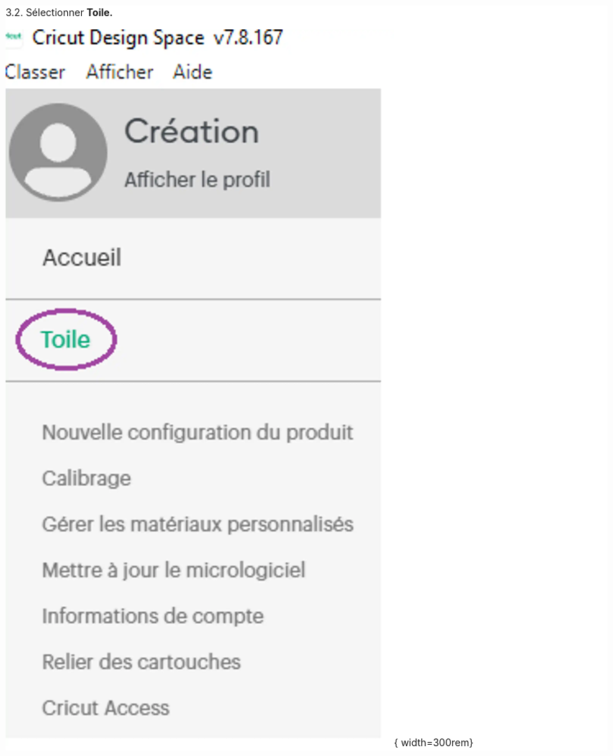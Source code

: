 3.2. Sélectionner **Toile.**    

![Untitled](../../assets/images/creatives/cricut4.webp){ width=300rem} 
